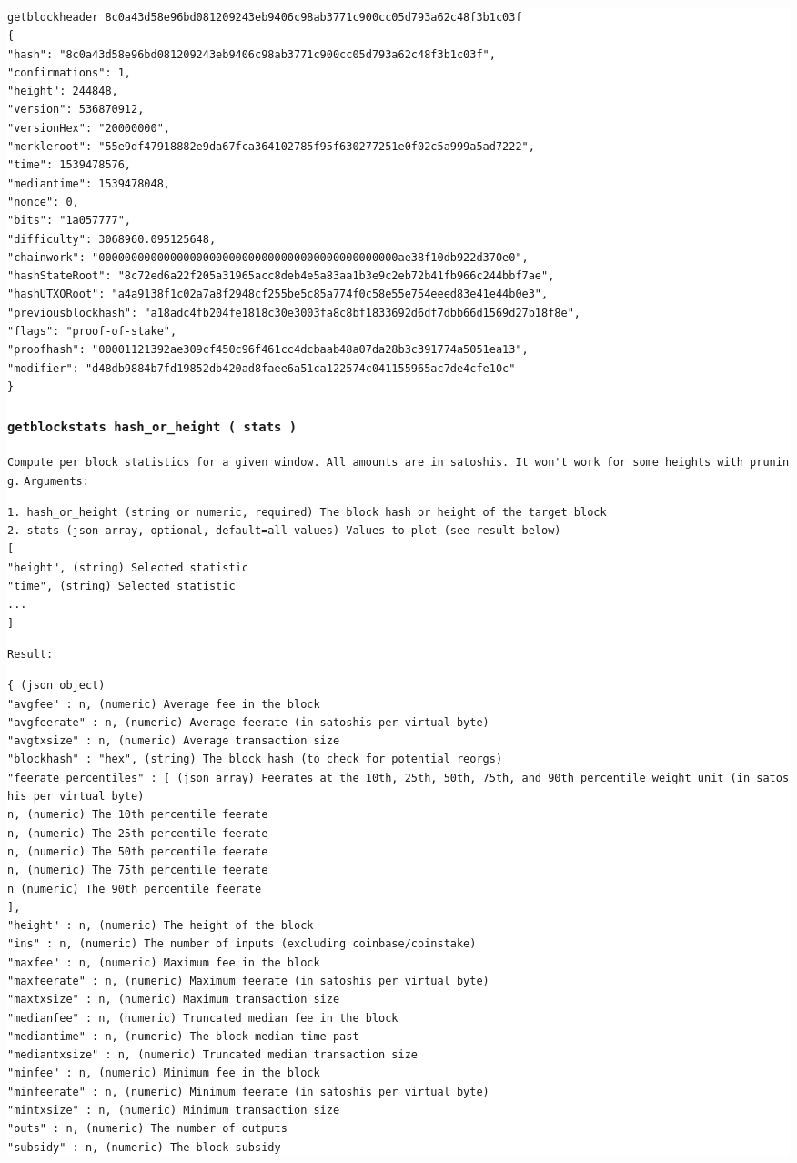 ```
getblockheader 8c0a43d58e96bd081209243eb9406c98ab3771c900cc05d793a62c48f3b1c03f
{
"hash": "8c0a43d58e96bd081209243eb9406c98ab3771c900cc05d793a62c48f3b1c03f",
"confirmations": 1,
"height": 244848,
"version": 536870912,
"versionHex": "20000000",
"merkleroot": "55e9df47918882e9da67fca364102785f95f630277251e0f02c5a999a5ad7222",
"time": 1539478576,
"mediantime": 1539478048,
"nonce": 0,
"bits": "1a057777",
"difficulty": 3068960.095125648,
"chainwork": "0000000000000000000000000000000000000000000000ae38f10db922d370e0",
"hashStateRoot": "8c72ed6a22f205a31965acc8deb4e5a83aa1b3e9c2eb72b41fb966c244bbf7ae",
"hashUTXORoot": "a4a9138f1c02a7a8f2948cf255be5c85a774f0c58e55e754eeed83e41e44b0e3",
"previousblockhash": "a18adc4fb204fe1818c30e3003fa8c8bf1833692d6df7dbb66d1569d27b18f8e",
"flags": "proof-of-stake",
"proofhash": "00001121392ae309cf450c96f461cc4dcbaab48a07da28b3c391774a5051ea13",
"modifier": "d48db9884b7fd19852db420ad8faee6a51ca122574c041155965ac7de4cfe10c"
}
```  
### ``getblockstats hash_or_height ( stats )``
``Compute per block statistics for a given window. All amounts are in satoshis.
It won't work for some heights with pruning.``
``Arguments:``
```
1. hash_or_height (string or numeric, required) The block hash or height of the target block
2. stats (json array, optional, default=all values) Values to plot (see result below)
[
"height", (string) Selected statistic
"time", (string) Selected statistic
...
]
``` 
``Result:``
```
{ (json object)
"avgfee" : n, (numeric) Average fee in the block
"avgfeerate" : n, (numeric) Average feerate (in satoshis per virtual byte)
"avgtxsize" : n, (numeric) Average transaction size
"blockhash" : "hex", (string) The block hash (to check for potential reorgs)
"feerate_percentiles" : [ (json array) Feerates at the 10th, 25th, 50th, 75th, and 90th percentile weight unit (in satoshis per virtual byte)
n, (numeric) The 10th percentile feerate
n, (numeric) The 25th percentile feerate
n, (numeric) The 50th percentile feerate
n, (numeric) The 75th percentile feerate
n (numeric) The 90th percentile feerate
],
"height" : n, (numeric) The height of the block
"ins" : n, (numeric) The number of inputs (excluding coinbase/coinstake)
"maxfee" : n, (numeric) Maximum fee in the block
"maxfeerate" : n, (numeric) Maximum feerate (in satoshis per virtual byte)
"maxtxsize" : n, (numeric) Maximum transaction size
"medianfee" : n, (numeric) Truncated median fee in the block
"mediantime" : n, (numeric) The block median time past
"mediantxsize" : n, (numeric) Truncated median transaction size
"minfee" : n, (numeric) Minimum fee in the block
"minfeerate" : n, (numeric) Minimum feerate (in satoshis per virtual byte)
"mintxsize" : n, (numeric) Minimum transaction size
"outs" : n, (numeric) The number of outputs
"subsidy" : n, (numeric) The block subsidy
```